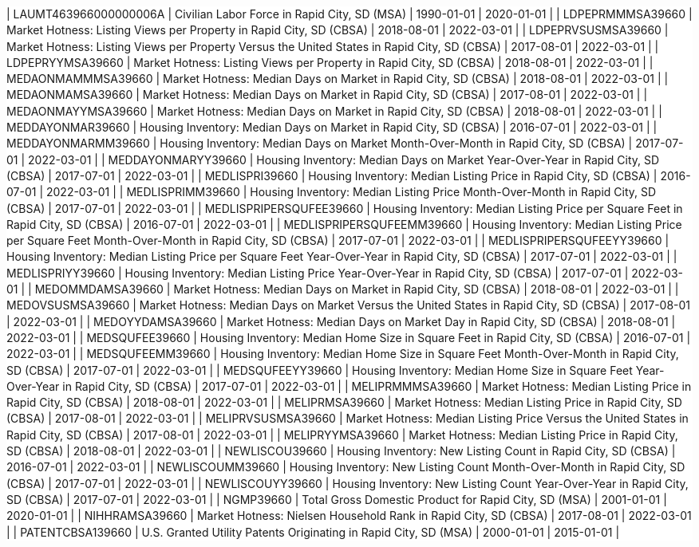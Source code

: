| LAUMT463966000000006A     | Civilian Labor Force in Rapid City, SD (MSA)                                                                    | 1990-01-01          | 2020-01-01        |
| LDPEPRMMMSA39660          | Market Hotness: Listing Views per Property in Rapid City, SD (CBSA)                                             | 2018-08-01          | 2022-03-01        |
| LDPEPRVSUSMSA39660        | Market Hotness: Listing Views per Property Versus the United States in Rapid City, SD (CBSA)                    | 2017-08-01          | 2022-03-01        |
| LDPEPRYYMSA39660          | Market Hotness: Listing Views per Property in Rapid City, SD (CBSA)                                             | 2018-08-01          | 2022-03-01        |
| MEDAONMAMMMSA39660        | Market Hotness: Median Days on Market in Rapid City, SD (CBSA)                                                  | 2018-08-01          | 2022-03-01        |
| MEDAONMAMSA39660          | Market Hotness: Median Days on Market in Rapid City, SD (CBSA)                                                  | 2017-08-01          | 2022-03-01        |
| MEDAONMAYYMSA39660        | Market Hotness: Median Days on Market in Rapid City, SD (CBSA)                                                  | 2018-08-01          | 2022-03-01        |
| MEDDAYONMAR39660          | Housing Inventory: Median Days on Market in Rapid City, SD (CBSA)                                               | 2016-07-01          | 2022-03-01        |
| MEDDAYONMARMM39660        | Housing Inventory: Median Days on Market Month-Over-Month in Rapid City, SD (CBSA)                              | 2017-07-01          | 2022-03-01        |
| MEDDAYONMARYY39660        | Housing Inventory: Median Days on Market Year-Over-Year in Rapid City, SD (CBSA)                                | 2017-07-01          | 2022-03-01        |
| MEDLISPRI39660            | Housing Inventory: Median Listing Price in Rapid City, SD (CBSA)                                                | 2016-07-01          | 2022-03-01        |
| MEDLISPRIMM39660          | Housing Inventory: Median Listing Price Month-Over-Month in Rapid City, SD (CBSA)                               | 2017-07-01          | 2022-03-01        |
| MEDLISPRIPERSQUFEE39660   | Housing Inventory: Median Listing Price per Square Feet in Rapid City, SD (CBSA)                                | 2016-07-01          | 2022-03-01        |
| MEDLISPRIPERSQUFEEMM39660 | Housing Inventory: Median Listing Price per Square Feet Month-Over-Month in Rapid City, SD (CBSA)               | 2017-07-01          | 2022-03-01        |
| MEDLISPRIPERSQUFEEYY39660 | Housing Inventory: Median Listing Price per Square Feet Year-Over-Year in Rapid City, SD (CBSA)                 | 2017-07-01          | 2022-03-01        |
| MEDLISPRIYY39660          | Housing Inventory: Median Listing Price Year-Over-Year in Rapid City, SD (CBSA)                                 | 2017-07-01          | 2022-03-01        |
| MEDOMMDAMSA39660          | Market Hotness: Median Days on Market in Rapid City, SD (CBSA)                                                  | 2018-08-01          | 2022-03-01        |
| MEDOVSUSMSA39660          | Market Hotness: Median Days on Market Versus the United States in Rapid City, SD (CBSA)                         | 2017-08-01          | 2022-03-01        |
| MEDOYYDAMSA39660          | Market Hotness: Median Days on Market Day in Rapid City, SD (CBSA)                                              | 2018-08-01          | 2022-03-01        |
| MEDSQUFEE39660            | Housing Inventory: Median Home Size in Square Feet in Rapid City, SD (CBSA)                                     | 2016-07-01          | 2022-03-01        |
| MEDSQUFEEMM39660          | Housing Inventory: Median Home Size in Square Feet Month-Over-Month in Rapid City, SD (CBSA)                    | 2017-07-01          | 2022-03-01        |
| MEDSQUFEEYY39660          | Housing Inventory: Median Home Size in Square Feet Year-Over-Year in Rapid City, SD (CBSA)                      | 2017-07-01          | 2022-03-01        |
| MELIPRMMMSA39660          | Market Hotness: Median Listing Price in Rapid City, SD (CBSA)                                                   | 2018-08-01          | 2022-03-01        |
| MELIPRMSA39660            | Market Hotness: Median Listing Price in Rapid City, SD (CBSA)                                                   | 2017-08-01          | 2022-03-01        |
| MELIPRVSUSMSA39660        | Market Hotness: Median Listing Price Versus the United States in Rapid City, SD (CBSA)                          | 2017-08-01          | 2022-03-01        |
| MELIPRYYMSA39660          | Market Hotness: Median Listing Price in Rapid City, SD (CBSA)                                                   | 2018-08-01          | 2022-03-01        |
| NEWLISCOU39660            | Housing Inventory: New Listing Count in Rapid City, SD (CBSA)                                                   | 2016-07-01          | 2022-03-01        |
| NEWLISCOUMM39660          | Housing Inventory: New Listing Count Month-Over-Month in Rapid City, SD (CBSA)                                  | 2017-07-01          | 2022-03-01        |
| NEWLISCOUYY39660          | Housing Inventory: New Listing Count Year-Over-Year in Rapid City, SD (CBSA)                                    | 2017-07-01          | 2022-03-01        |
| NGMP39660                 | Total Gross Domestic Product for Rapid City, SD (MSA)                                                           | 2001-01-01          | 2020-01-01        |
| NIHHRAMSA39660            | Market Hotness: Nielsen Household Rank in Rapid City, SD (CBSA)                                                 | 2017-08-01          | 2022-03-01        |
| PATENTCBSA139660          | U.S. Granted Utility Patents Originating in Rapid City, SD (MSA)                                                | 2000-01-01          | 2015-01-01        |
